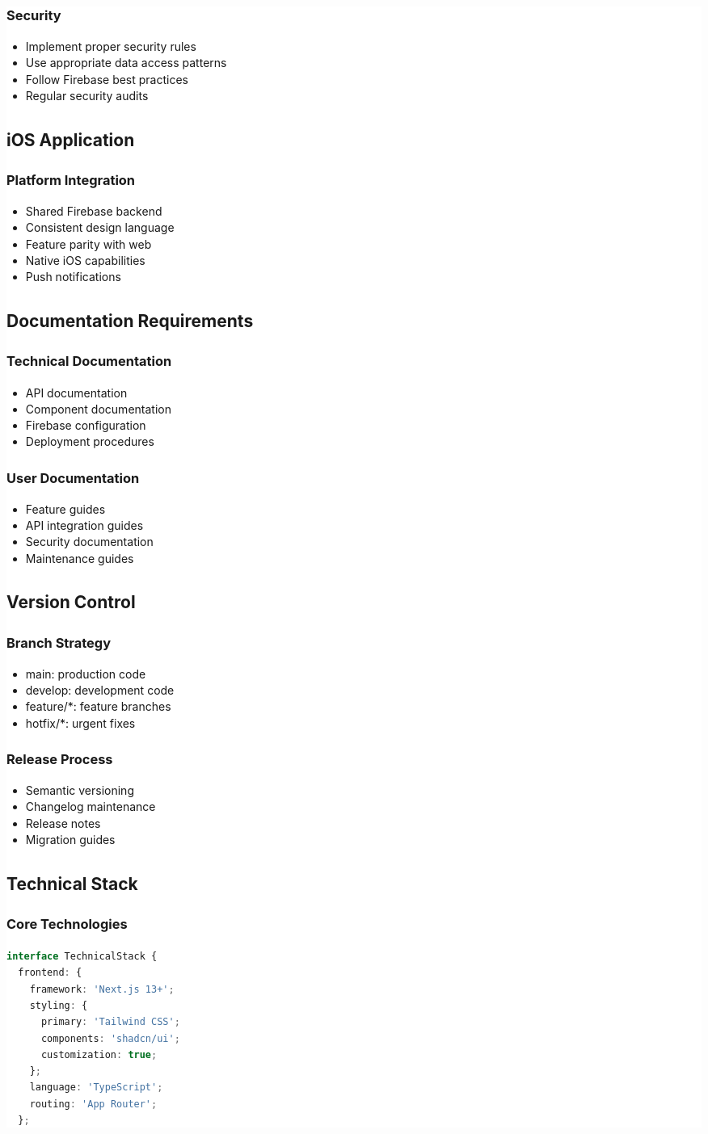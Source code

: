### Security
- Implement proper security rules
- Use appropriate data access patterns
- Follow Firebase best practices
- Regular security audits

## iOS Application

### Platform Integration
- Shared Firebase backend
- Consistent design language
- Feature parity with web
- Native iOS capabilities
- Push notifications

## Documentation Requirements

### Technical Documentation
- API documentation
- Component documentation
- Firebase configuration
- Deployment procedures

### User Documentation
- Feature guides
- API integration guides
- Security documentation
- Maintenance guides

## Version Control

### Branch Strategy
- main: production code
- develop: development code
- feature/*: feature branches
- hotfix/*: urgent fixes

### Release Process
- Semantic versioning
- Changelog maintenance
- Release notes
- Migration guides

## Technical Stack

### Core Technologies
```typescript
interface TechnicalStack {
  frontend: {
    framework: 'Next.js 13+';
    styling: {
      primary: 'Tailwind CSS';
      components: 'shadcn/ui';
      customization: true;
    };
    language: 'TypeScript';
    routing: 'App Router';
  };

```
